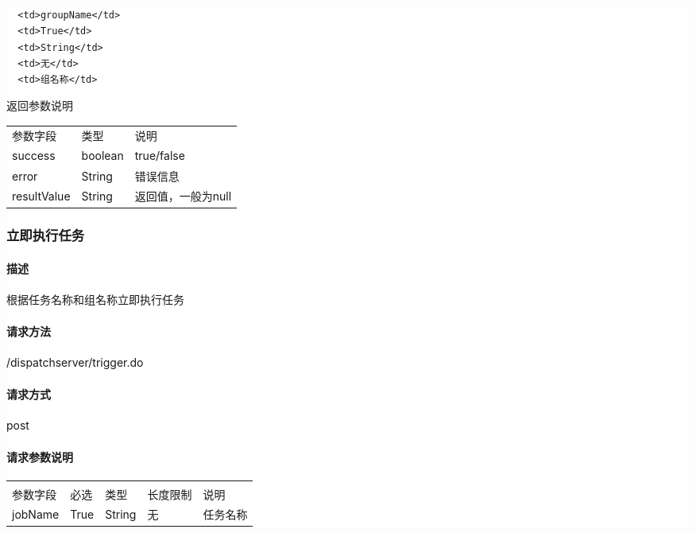       <td>groupName</td>
      <td>True</td>
      <td>String</td>
      <td>无</td>
      <td>组名称</td>
   </tr>
</table>

返回参数说明

<table>
   <tr>
      <td>参数字段</td>
      <td>类型</td>
      <td>说明</td>
   </tr>
   <tr>
      <td>success</td>
      <td>boolean</td>
      <td>true/false</td>
   </tr>
   <tr>
      <td>error</td>
      <td>String</td>
      <td>错误信息</td>
   </tr>
   <tr>
      <td>resultValue</td>
      <td>String</td>
      <td>返回值，一般为null</td>
   </tr>
</table>

### 立即执行任务

#### 描述

根据任务名称和组名称立即执行任务

#### 请求方法

/dispatchserver/trigger.do

#### 请求方式

post

#### 请求参数说明

<table>
   <tr>
      <td></td>
   </tr>
   <tr>
      <td>参数字段</td>
      <td>必选</td>
      <td>类型</td>
      <td>长度限制</td>
      <td>说明</td>
   </tr>
   <tr>
      <td>jobName</td>
      <td>True</td>
      <td>String</td>
      <td>无</td>
      <td>任务名称</td>